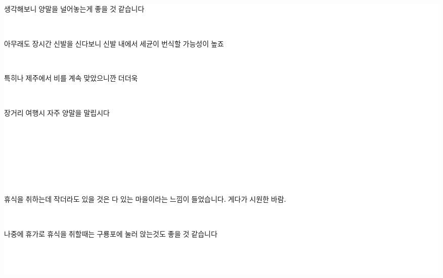 <div class="se-module se-module-text"><p class="se-text-paragraph se-text-paragraph-align-" id="SE-3b08da99-a314-11e9-ab8b-0bc4520b1aba" style=""><span class="se-fs- se-ff-" id="SE-3b08da98-a314-11e9-ab8b-710571c2382d" style="">생각해보니 양말을 널어놓는게 좋을 것 같습니다</span></p><p class="se-text-paragraph se-text-paragraph-align-" id="SE-3b08da9b-a314-11e9-ab8b-9b9cc8614f81" style=""><span class="se-fs- se-ff-" id="SE-3b08da9a-a314-11e9-ab8b-636cf80648b4" style="">​</span></p><p class="se-text-paragraph se-text-paragraph-align-" id="SE-3b08da9d-a314-11e9-ab8b-61f367d84be9" style=""><span class="se-fs- se-ff-" id="SE-3b08da9c-a314-11e9-ab8b-c5ff32b72c33" style="">아무래도 장시간 신발을 신다보니 신발 내에서 세균이 번식할 가능성이 높죠</span></p><p class="se-text-paragraph se-text-paragraph-align-" id="SE-3b08da9f-a314-11e9-ab8b-df014ccbf89d" style=""><span class="se-fs- se-ff-" id="SE-3b08da9e-a314-11e9-ab8b-7f1449e89002" style="">​</span></p><p class="se-text-paragraph se-text-paragraph-align-" id="SE-3b08daa1-a314-11e9-ab8b-539367f73b30" style=""><span class="se-fs- se-ff-" id="SE-3b08daa0-a314-11e9-ab8b-8db6d70d4f14" style="">특히나 제주에서 비를 계속 맞았으니깐 더더욱</span></p><p class="se-text-paragraph se-text-paragraph-align-" id="SE-3b08daa3-a314-11e9-ab8b-91d532263ce4" style=""><span class="se-fs- se-ff-" id="SE-3b08daa2-a314-11e9-ab8b-df7668d643e2" style="">​</span></p><p class="se-text-paragraph se-text-paragraph-align-" id="SE-3b08daa5-a314-11e9-ab8b-73dd999201bf" style=""><span class="se-fs- se-ff-" id="SE-3b08daa4-a314-11e9-ab8b-dbbf1fa3f074" style="">장거리 여행시 자주 양말을 말립시다</span></p><p class="se-text-paragraph se-text-paragraph-align-" id="SE-3b0901b7-a314-11e9-ab8b-633c65b23c33" style=""><span class="se-fs- se-ff-" id="SE-3b0901b6-a314-11e9-ab8b-5beeb15889fc" style="">​</span></p><p class="se-text-paragraph se-text-paragraph-align-" id="SE-3b0901b9-a314-11e9-ab8b-af782026d811" style=""><span class="se-fs- se-ff-" id="SE-3b0901b8-a314-11e9-ab8b-715e1abf7351" style="">​</span></p><p class="se-text-paragraph se-text-paragraph-align-" id="SE-3b0901bb-a314-11e9-ab8b-a3bf367474d2" style=""><span class="se-fs- se-ff-" id="SE-3b0901ba-a314-11e9-ab8b-a55838e84975" style="">​</span></p><p class="se-text-paragraph se-text-paragraph-align-" id="SE-3b0901bd-a314-11e9-ab8b-e714260419b6" style=""><span class="se-fs- se-ff-" id="SE-3b0901bc-a314-11e9-ab8b-15d0c598a76f" style="">​</span></p><p class="se-text-paragraph se-text-paragraph-align-" id="SE-3b0901bf-a314-11e9-ab8b-b3f5098deda8" style=""><span class="se-fs- se-ff-" id="SE-3b0901be-a314-11e9-ab8b-0395300305c1" style="">휴식을 취하는데 작더라도 있을 것은 다 있는 마을이라는 느낌이 들었습니다. 게다가 시원한 바람.</span></p><p class="se-text-paragraph se-text-paragraph-align-" id="SE-3b0901c1-a314-11e9-ab8b-050ea3758785" style=""><span class="se-fs- se-ff-" id="SE-3b0901c0-a314-11e9-ab8b-b9323058a9e3" style="">​</span></p><p class="se-text-paragraph se-text-paragraph-align-" id="SE-3b0901c3-a314-11e9-ab8b-f5e3896ad0cb" style=""><span class="se-fs- se-ff-" id="SE-3b0901c2-a314-11e9-ab8b-21ffb0d65360" style="">나중에 휴가로 휴식을 취할때는 구룡포에 눌러 앉는것도 좋을 것 같습니다</span></p><p class="se-text-paragraph se-text-paragraph-align-" id="SE-3b0901c5-a314-11e9-ab8b-d5e4a67f5d3c" style=""><span class="se-fs- se-ff-" id="SE-3b0901c4-a314-11e9-ab8b-fd90f550382b" style="">​</span></p><p class="se-text-paragraph se-text-paragraph-align-" id="SE-3b0901c7-a314-11e9-ab8b-6f201978e022" style=""><span class="se-fs- se-ff-" id="SE-3b0901c6-a314-11e9-ab8b-4ff7f5d44dd7" style="">​</span></p></div>
</div>
</div>
</div> <div class="se-component se-image se-l-default" id="SE-6c905e95-a2e2-11e9-ab8b-c39c37e43205">
<div class="se-component-content se-component-content-fit">
<div class="se-section se-section-image se-l-default se-section-align-">
<a class="se-module se-module-image __se_image_link __se_link" data-linkdata='{"id" : "SE-6c905e95-a2e2-11e9-ab8b-c39c37e43205", "src" : "https://postfiles.pstatic.net/MjAxOTA3MTBfMTAy/MDAxNTYyNzQyOTc3NDU2.3sS1UaMVvVyXq_OHYyQxGLQ-7-uyrjNd7yDlAh4M434g.84-etieLk91P1UOhRksBJVLxfe4g5ISXRCOR4Znz9Fog.JPEG.dls32208/20190704_153300.jpg", "linkUse" : "false", "link" : ""}' data-linktype="img" href="#" onclick="return false;" style=" ">
